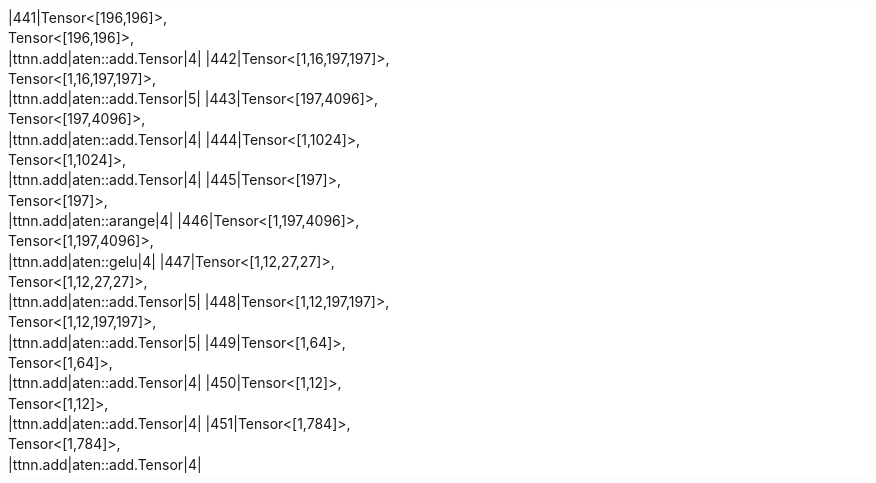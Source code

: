 |441|Tensor<[196,196]>,<br>Tensor<[196,196]>,<br>|ttnn.add|aten::add.Tensor|4|
|442|Tensor<[1,16,197,197]>,<br>Tensor<[1,16,197,197]>,<br>|ttnn.add|aten::add.Tensor|5|
|443|Tensor<[197,4096]>,<br>Tensor<[197,4096]>,<br>|ttnn.add|aten::add.Tensor|4|
|444|Tensor<[1,1024]>,<br>Tensor<[1,1024]>,<br>|ttnn.add|aten::add.Tensor|4|
|445|Tensor<[197]>,<br>Tensor<[197]>,<br>|ttnn.add|aten::arange|4|
|446|Tensor<[1,197,4096]>,<br>Tensor<[1,197,4096]>,<br>|ttnn.add|aten::gelu|4|
|447|Tensor<[1,12,27,27]>,<br>Tensor<[1,12,27,27]>,<br>|ttnn.add|aten::add.Tensor|5|
|448|Tensor<[1,12,197,197]>,<br>Tensor<[1,12,197,197]>,<br>|ttnn.add|aten::add.Tensor|5|
|449|Tensor<[1,64]>,<br>Tensor<[1,64]>,<br>|ttnn.add|aten::add.Tensor|4|
|450|Tensor<[1,12]>,<br>Tensor<[1,12]>,<br>|ttnn.add|aten::add.Tensor|4|
|451|Tensor<[1,784]>,<br>Tensor<[1,784]>,<br>|ttnn.add|aten::add.Tensor|4|

